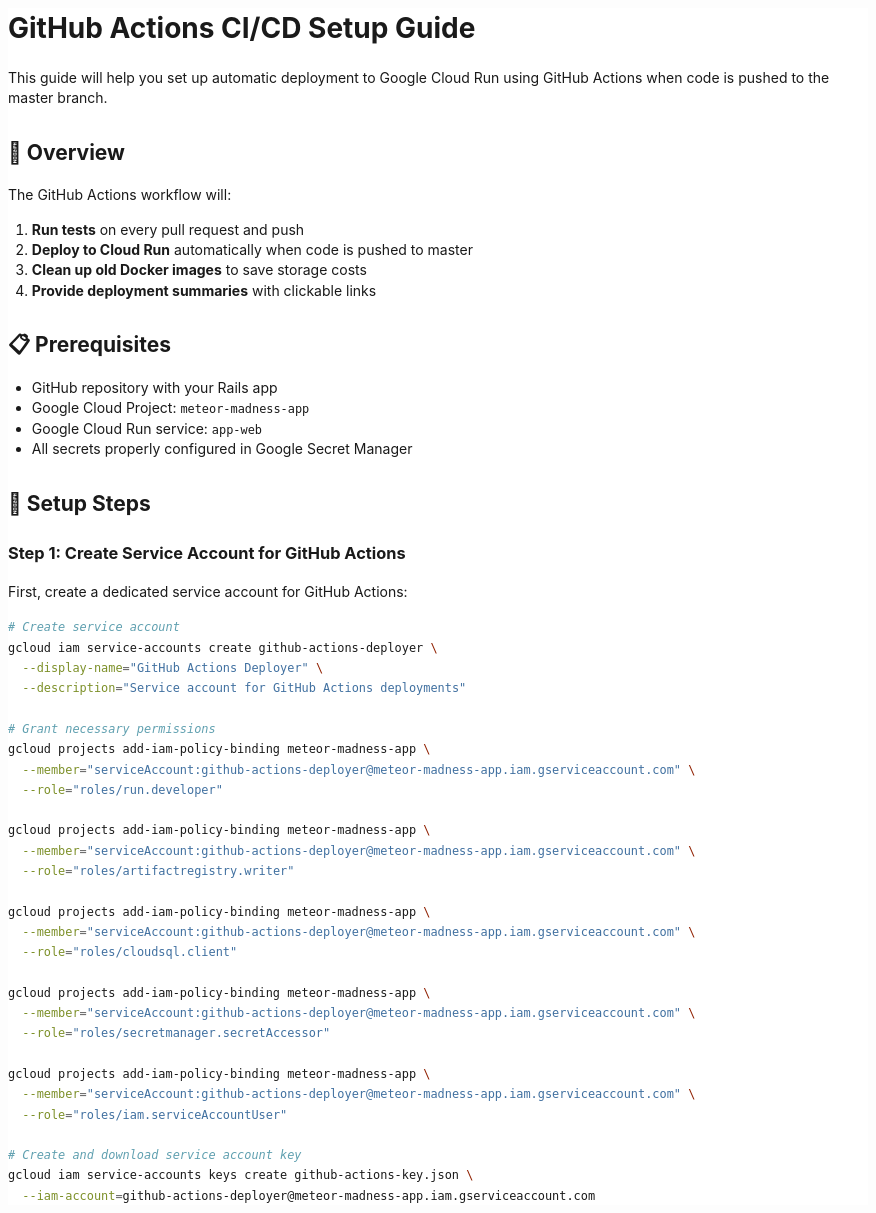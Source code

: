# GitHub Actions CI/CD Setup Guide

This guide will help you set up automatic deployment to Google Cloud Run using GitHub Actions when code is pushed to the master branch.

## 🚀 Overview

The GitHub Actions workflow will:
1. **Run tests** on every pull request and push
2. **Deploy to Cloud Run** automatically when code is pushed to master
3. **Clean up old Docker images** to save storage costs
4. **Provide deployment summaries** with clickable links

## 📋 Prerequisites

- GitHub repository with your Rails app
- Google Cloud Project: `meteor-madness-app`
- Google Cloud Run service: `app-web`
- All secrets properly configured in Google Secret Manager

## 🔧 Setup Steps

### Step 1: Create Service Account for GitHub Actions

First, create a dedicated service account for GitHub Actions:

```bash
# Create service account
gcloud iam service-accounts create github-actions-deployer \
  --display-name="GitHub Actions Deployer" \
  --description="Service account for GitHub Actions deployments"

# Grant necessary permissions
gcloud projects add-iam-policy-binding meteor-madness-app \
  --member="serviceAccount:github-actions-deployer@meteor-madness-app.iam.gserviceaccount.com" \
  --role="roles/run.developer"

gcloud projects add-iam-policy-binding meteor-madness-app \
  --member="serviceAccount:github-actions-deployer@meteor-madness-app.iam.gserviceaccount.com" \
  --role="roles/artifactregistry.writer"

gcloud projects add-iam-policy-binding meteor-madness-app \
  --member="serviceAccount:github-actions-deployer@meteor-madness-app.iam.gserviceaccount.com" \
  --role="roles/cloudsql.client"

gcloud projects add-iam-policy-binding meteor-madness-app \
  --member="serviceAccount:github-actions-deployer@meteor-madness-app.iam.gserviceaccount.com" \
  --role="roles/secretmanager.secretAccessor"

gcloud projects add-iam-policy-binding meteor-madness-app \
  --member="serviceAccount:github-actions-deployer@meteor-madness-app.iam.gserviceaccount.com" \
  --role="roles/iam.serviceAccountUser"

# Create and download service account key
gcloud iam service-accounts keys create github-actions-key.json \
  --iam-account=github-actions-deployer@meteor-madness-app.iam.gserviceaccount.com
```
